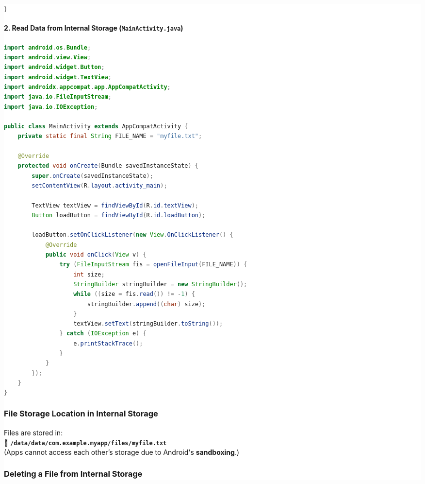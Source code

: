 ```java
}
```

#### **2. Read Data from Internal Storage (`MainActivity.java`)**

```java
import android.os.Bundle;
import android.view.View;
import android.widget.Button;
import android.widget.TextView;
import androidx.appcompat.app.AppCompatActivity;
import java.io.FileInputStream;
import java.io.IOException;

public class MainActivity extends AppCompatActivity {
    private static final String FILE_NAME = "myfile.txt";

    @Override
    protected void onCreate(Bundle savedInstanceState) {
        super.onCreate(savedInstanceState);
        setContentView(R.layout.activity_main);

        TextView textView = findViewById(R.id.textView);
        Button loadButton = findViewById(R.id.loadButton);

        loadButton.setOnClickListener(new View.OnClickListener() {
            @Override
            public void onClick(View v) {
                try (FileInputStream fis = openFileInput(FILE_NAME)) {
                    int size;
                    StringBuilder stringBuilder = new StringBuilder();
                    while ((size = fis.read()) != -1) {
                        stringBuilder.append((char) size);
                    }
                    textView.setText(stringBuilder.toString());
                } catch (IOException e) {
                    e.printStackTrace();
                }
            }
        });
    }
}
```

### **File Storage Location in Internal Storage**

Files are stored in:  
📂 **`/data/data/com.example.myapp/files/myfile.txt`**  
(Apps cannot access each other’s storage due to Android's **sandboxing**.)

### **Deleting a File from Internal Storage**
